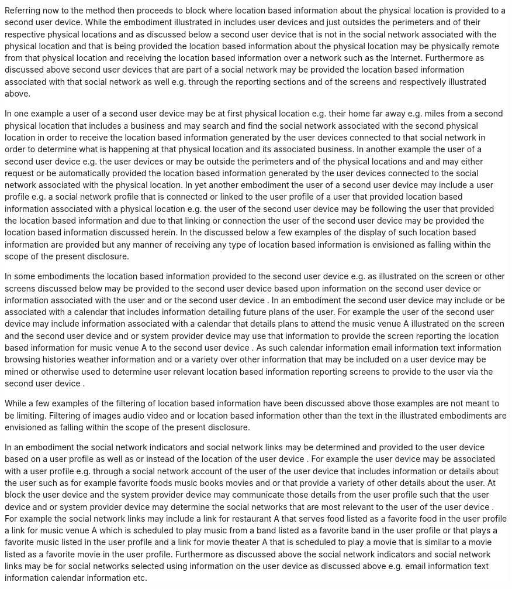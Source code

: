 Referring now to the method then proceeds to block where location based information about the physical location is provided to a second user device. While the embodiment illustrated in includes user devices and just outsides the perimeters and of their respective physical locations and as discussed below a second user device that is not in the social network associated with the physical location and that is being provided the location based information about the physical location may be physically remote from that physical location and receiving the location based information over a network such as the Internet. Furthermore as discussed above second user devices that are part of a social network may be provided the location based information associated with that social network as well e.g. through the reporting sections and of the screens and respectively illustrated above. 

In one example a user of a second user device may be at first physical location e.g. their home far away e.g. miles from a second physical location that includes a business and may search and find the social network associated with the second physical location in order to receive the location based information generated by the user devices connected to that social network in order to determine what is happening at that physical location and its associated business. In another example the user of a second user device e.g. the user devices or may be outside the perimeters and of the physical locations and and may either request or be automatically provided the location based information generated by the user devices connected to the social network associated with the physical location. In yet another embodiment the user of a second user device may include a user profile e.g. a social network profile that is connected or linked to the user profile of a user that provided location based information associated with a physical location e.g. the user of the second user device may be following the user that provided the location based information and due to that linking or connection the user of the second user device may be provided the location based information discussed herein. In the discussed below a few examples of the display of such location based information are provided but any manner of receiving any type of location based information is envisioned as falling within the scope of the present disclosure.

In some embodiments the location based information provided to the second user device e.g. as illustrated on the screen or other screens discussed below may be provided to the second user device based upon information on the second user device or information associated with the user and or the second user device . In an embodiment the second user device may include or be associated with a calendar that includes information detailing future plans of the user. For example the user of the second user device may include information associated with a calendar that details plans to attend the music venue A illustrated on the screen and the second user device and or system provider device may use that information to provide the screen reporting the location based information for music venue A to the second user device . As such calendar information email information text information browsing histories weather information and or a variety over other information that may be included on a user device may be mined or otherwise used to determine user relevant location based information reporting screens to provide to the user via the second user device .

While a few examples of the filtering of location based information have been discussed above those examples are not meant to be limiting. Filtering of images audio video and or location based information other than the text in the illustrated embodiments are envisioned as falling within the scope of the present disclosure.

In an embodiment the social network indicators and social network links may be determined and provided to the user device based on a user profile as well as or instead of the location of the user device . For example the user device may be associated with a user profile e.g. through a social network account of the user of the user device that includes information or details about the user such as for example favorite foods music books movies and or that provide a variety of other details about the user. At block the user device and the system provider device may communicate those details from the user profile such that the user device and or system provider device may determine the social networks that are most relevant to the user of the user device . For example the social network links may include a link for restaurant A that serves food listed as a favorite food in the user profile a link for music venue A which is scheduled to play music from a band listed as a favorite band in the user profile or that plays a favorite music listed in the user profile and a link for movie theater A that is scheduled to play a movie that is similar to a movie listed as a favorite movie in the user profile. Furthermore as discussed above the social network indicators and social network links may be for social networks selected using information on the user device as discussed above e.g. email information text information calendar information etc. 
